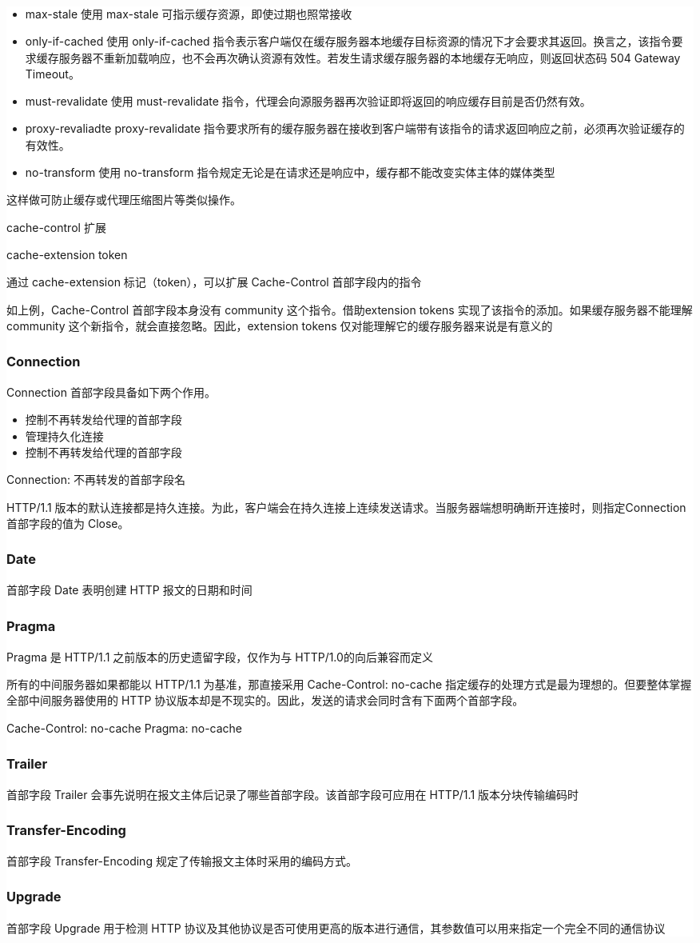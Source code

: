 - max-stale
使用 max-stale 可指示缓存资源，即使过期也照常接收

- only-if-cached
使用 only-if-cached 指令表示客户端仅在缓存服务器本地缓存目标资源的情况下才会要求其返回。换言之，该指令要求缓存服务器不重新加载响应，也不会再次确认资源有效性。若发生请求缓存服务器的本地缓存无响应，则返回状态码 504 Gateway Timeout。

- must-revalidate
使用 must-revalidate 指令，代理会向源服务器再次验证即将返回的响应缓存目前是否仍然有效。

- proxy-revaliadte
proxy-revalidate 指令要求所有的缓存服务器在接收到客户端带有该指令的请求返回响应之前，必须再次验证缓存的有效性。

- no-transform
使用 no-transform 指令规定无论是在请求还是响应中，缓存都不能改变实体主体的媒体类型

这样做可防止缓存或代理压缩图片等类似操作。

cache-control 扩展

cache-extension token

通过 cache-extension 标记（token），可以扩展 Cache-Control 首部字段内的指令

如上例，Cache-Control 首部字段本身没有 community 这个指令。借助extension tokens 实现了该指令的添加。如果缓存服务器不能理解community 这个新指令，就会直接忽略。因此，extension tokens 仅对能理解它的缓存服务器来说是有意义的

### Connection
Connection 首部字段具备如下两个作用。
- 控制不再转发给代理的首部字段
- 管理持久化连接
- 控制不再转发给代理的首部字段

Connection: 不再转发的首部字段名

HTTP/1.1 版本的默认连接都是持久连接。为此，客户端会在持久连接上连续发送请求。当服务器端想明确断开连接时，则指定Connection 首部字段的值为 Close。


### Date
首部字段 Date 表明创建 HTTP 报文的日期和时间

### Pragma
Pragma 是 HTTP/1.1 之前版本的历史遗留字段，仅作为与 HTTP/1.0的向后兼容而定义

所有的中间服务器如果都能以 HTTP/1.1 为基准，那直接采用 Cache-Control: no-cache 指定缓存的处理方式是最为理想的。但要整体掌握全部中间服务器使用的 HTTP 协议版本却是不现实的。因此，发送的请求会同时含有下面两个首部字段。

Cache-Control: no-cache
Pragma: no-cache

### Trailer
首部字段 Trailer 会事先说明在报文主体后记录了哪些首部字段。该首部字段可应用在 HTTP/1.1 版本分块传输编码时

### Transfer-Encoding
首部字段 Transfer-Encoding 规定了传输报文主体时采用的编码方式。

### Upgrade
首部字段 Upgrade 用于检测 HTTP 协议及其他协议是否可使用更高的版本进行通信，其参数值可以用来指定一个完全不同的通信协议
